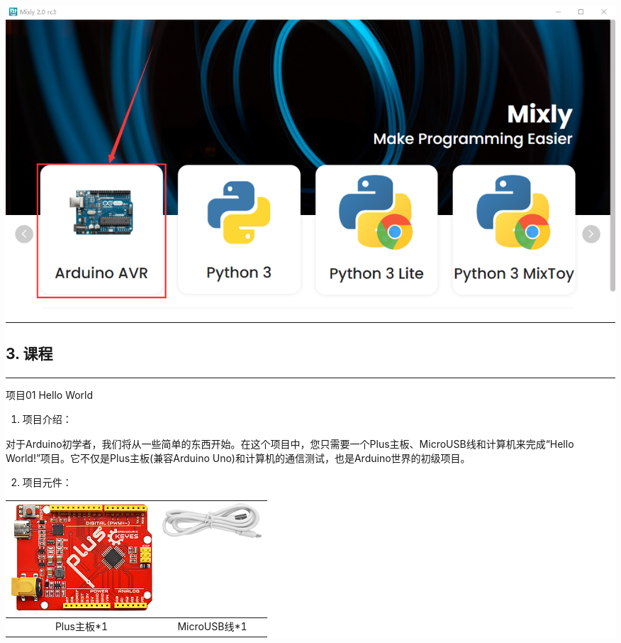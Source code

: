 ![图片不存在](./media/f27a7b70eae604dfb10cfed819daae0e.png)

---

## 3. 课程

---

项目01 Hello World

1. 项目介绍：

对于Arduino初学者，我们将从一些简单的东西开始。在这个项目中，您只需要一个Plus主板、MicroUSB线和计算机来完成“Hello World!”项目。它不仅是Plus主板(兼容Arduino Uno)和计算机的通信测试，也是Arduino世界的初级项目。

2. 项目元件：

| ![图片不存在](./media/fc2db3f45232d5e01df879432330c47e.png)| ![图片不存在](./media/86acd6d2f757c33fd22aee0522c5a2df.png) |
| :--: | :--: |
|Plus主板*1 | MicroUSB线*1 |
